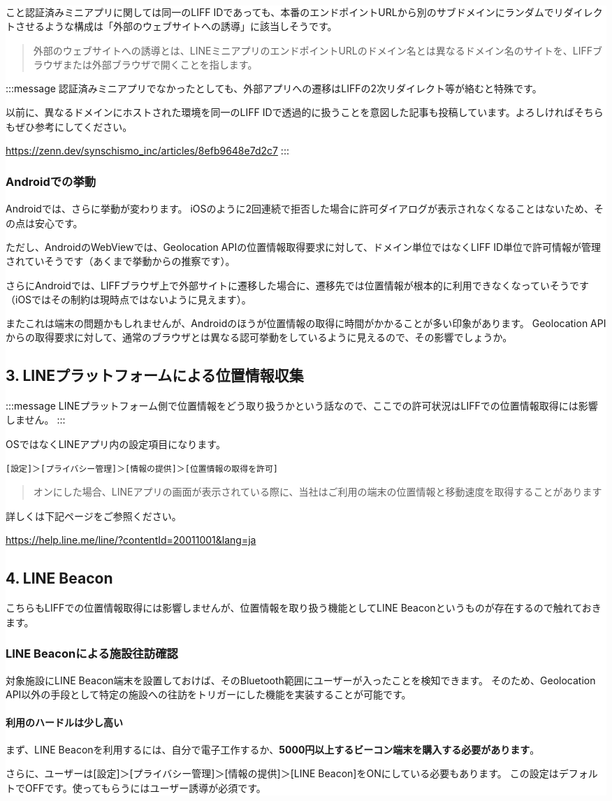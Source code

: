 こと認証済みミニアプリに関しては同一のLIFF IDであっても、本番のエンドポイントURLから別のサブドメインにランダムでリダイレクトさせるような構成は「外部のウェブサイトへの誘導」に該当しそうです。

> 外部のウェブサイトへの誘導とは、LINEミニアプリのエンドポイントURLのドメイン名とは異なるドメイン名のサイトを、LIFFブラウザまたは外部ブラウザで開くことを指します。

:::message
認証済みミニアプリでなかったとしても、外部アプリへの遷移はLIFFの2次リダイレクト等が絡むと特殊です。

以前に、異なるドメインにホストされた環境を同一のLIFF IDで透過的に扱うことを意図した記事も投稿しています。よろしければそちらもぜひ参考にしてください。

https://zenn.dev/synschismo_inc/articles/8efb9648e7d2c7
:::

### Androidでの挙動

Androidでは、さらに挙動が変わります。
iOSのように2回連続で拒否した場合に許可ダイアログが表示されなくなることはないため、その点は安心です。

ただし、AndroidのWebViewでは、Geolocation APIの位置情報取得要求に対して、ドメイン単位ではなくLIFF ID単位で許可情報が管理されていそうです（あくまで挙動からの推察です）。

さらにAndroidでは、LIFFブラウザ上で外部サイトに遷移した場合に、遷移先では位置情報が根本的に利用できなくなっていそうです（iOSではその制約は現時点ではないように見えます）。

またこれは端末の問題かもしれませんが、Androidのほうが位置情報の取得に時間がかかることが多い印象があります。
Geolocation APIからの取得要求に対して、通常のブラウザとは異なる認可挙動をしているように見えるので、その影響でしょうか。

## 3. LINEプラットフォームによる位置情報収集

:::message
LINEプラットフォーム側で位置情報をどう取り扱うかという話なので、ここでの許可状況はLIFFでの位置情報取得には影響しません。
:::

OSではなくLINEアプリ内の設定項目になります。

```
[設定]＞[プライバシー管理]＞[情報の提供]＞[位置情報の取得を許可]
```

> オンにした場合、LINEアプリの画面が表示されている際に、当社はご利用の端末の位置情報と移動速度を取得することがあります

詳しくは下記ページをご参照ください。

https://help.line.me/line/?contentId=20011001&lang=ja

## 4. LINE Beacon

こちらもLIFFでの位置情報取得には影響しませんが、位置情報を取り扱う機能としてLINE Beaconというものが存在するので触れておきます。

### LINE Beaconによる施設往訪確認

対象施設にLINE Beacon端末を設置しておけば、そのBluetooth範囲にユーザーが入ったことを検知できます。
そのため、Geolocation API以外の手段として特定の施設への往訪をトリガーにした機能を実装することが可能です。

#### 利用のハードルは少し高い

まず、LINE Beaconを利用するには、自分で電子工作するか、**5000円以上するビーコン端末を購入する必要があります**。

さらに、ユーザーは[設定]＞[プライバシー管理]＞[情報の提供]＞[LINE Beacon]をONにしている必要もあります。
この設定はデフォルトでOFFです。使ってもらうにはユーザー誘導が必須です。


[2]: https://developers.line.biz/ja/docs/liff/overview/#liff-browser
[3]: https://help.line.me/line/?contentId=20011001&lang=ja
[4]: https://developers.line.biz/ja/docs/messaging-api/using-beacons
[geo]: https://developers.line.biz/ja/docs/messaging-api/actions/#location-action
[send]: https://developers.line.biz/ja/docs/line-login/using-line-url-scheme/#sending-the-location-screen
[pol]: https://terms2.line.me/LINE_MINI_App?lang=ja